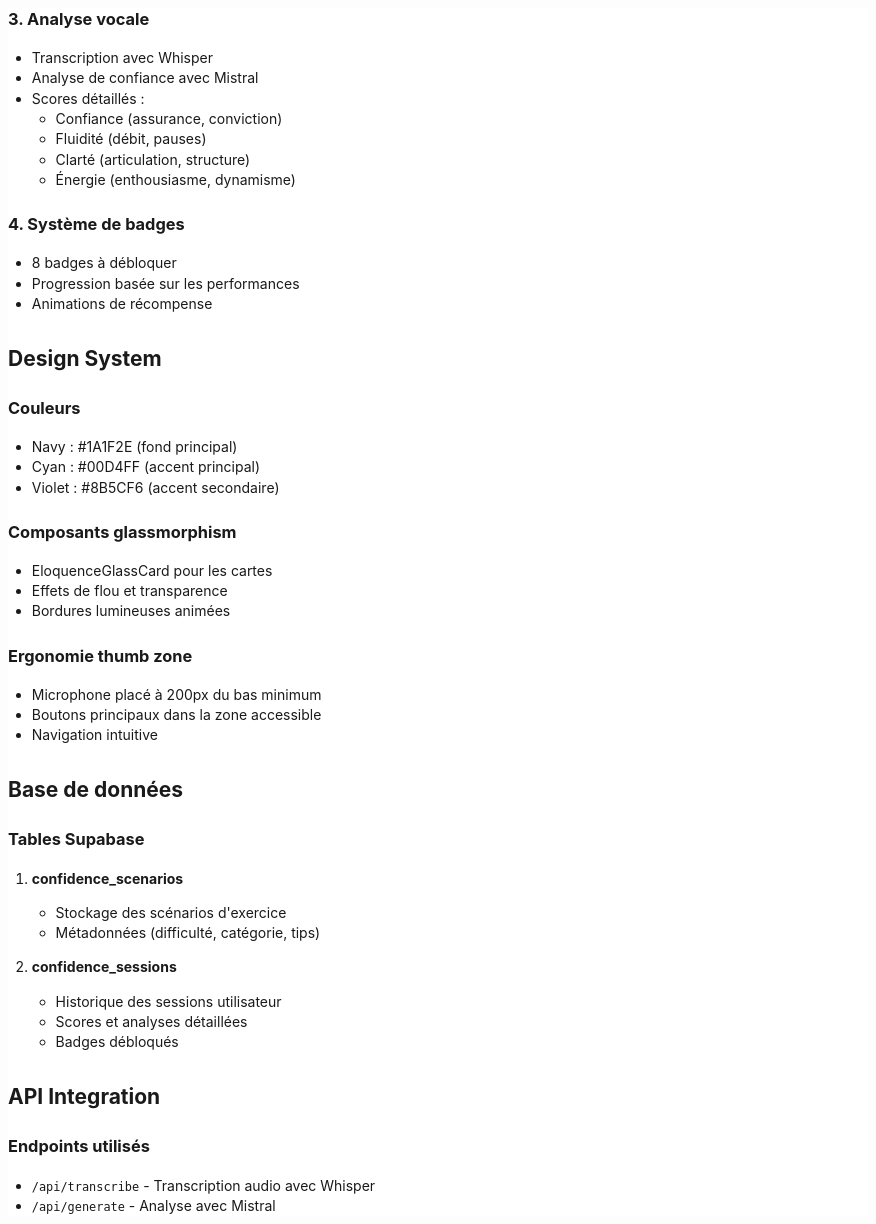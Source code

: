 ### 3. Analyse vocale
- Transcription avec Whisper
- Analyse de confiance avec Mistral
- Scores détaillés :
  - Confiance (assurance, conviction)
  - Fluidité (débit, pauses)
  - Clarté (articulation, structure)
  - Énergie (enthousiasme, dynamisme)

### 4. Système de badges
- 8 badges à débloquer
- Progression basée sur les performances
- Animations de récompense

## Design System

### Couleurs
- Navy : #1A1F2E (fond principal)
- Cyan : #00D4FF (accent principal)
- Violet : #8B5CF6 (accent secondaire)

### Composants glassmorphism
- EloquenceGlassCard pour les cartes
- Effets de flou et transparence
- Bordures lumineuses animées

### Ergonomie thumb zone
- Microphone placé à 200px du bas minimum
- Boutons principaux dans la zone accessible
- Navigation intuitive

## Base de données

### Tables Supabase
1. **confidence_scenarios**
   - Stockage des scénarios d'exercice
   - Métadonnées (difficulté, catégorie, tips)

2. **confidence_sessions**
   - Historique des sessions utilisateur
   - Scores et analyses détaillées
   - Badges débloqués

## API Integration

### Endpoints utilisés
- `/api/transcribe` - Transcription audio avec Whisper
- `/api/generate` - Analyse avec Mistral
